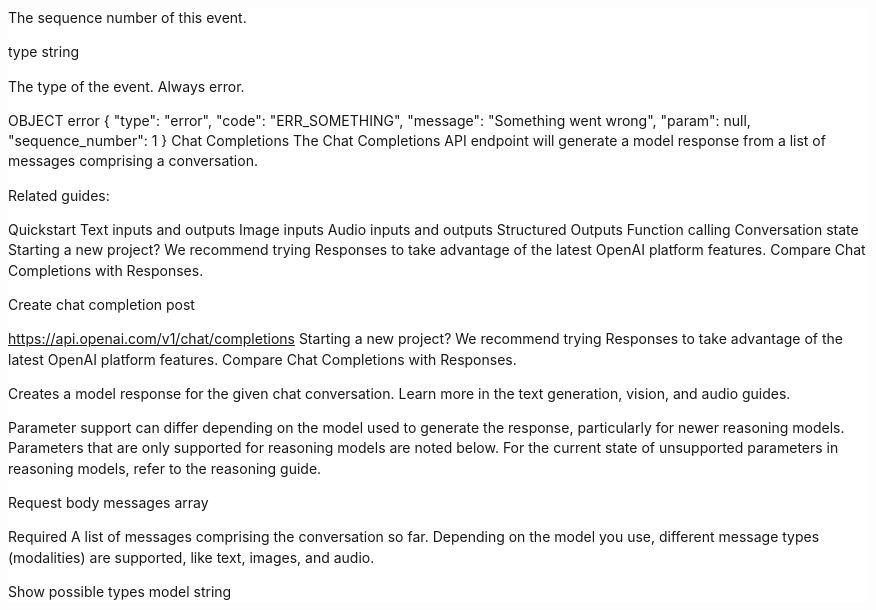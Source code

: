 The sequence number of this event.

type
string

The type of the event. Always error.

OBJECT error
{
  "type": "error",
  "code": "ERR_SOMETHING",
  "message": "Something went wrong",
  "param": null,
  "sequence_number": 1
}
Chat Completions
The Chat Completions API endpoint will generate a model response from a list of messages comprising a conversation.

Related guides:

Quickstart
Text inputs and outputs
Image inputs
Audio inputs and outputs
Structured Outputs
Function calling
Conversation state
Starting a new project? We recommend trying Responses to take advantage of the latest OpenAI platform features. Compare Chat Completions with Responses.

Create chat completion
post
 
https://api.openai.com/v1/chat/completions
Starting a new project? We recommend trying Responses to take advantage of the latest OpenAI platform features. Compare Chat Completions with Responses.

Creates a model response for the given chat conversation. Learn more in the text generation, vision, and audio guides.

Parameter support can differ depending on the model used to generate the response, particularly for newer reasoning models. Parameters that are only supported for reasoning models are noted below. For the current state of unsupported parameters in reasoning models, refer to the reasoning guide.

Request body
messages
array

Required
A list of messages comprising the conversation so far. Depending on the model you use, different message types (modalities) are supported, like text, images, and audio.


Show possible types
model
string
